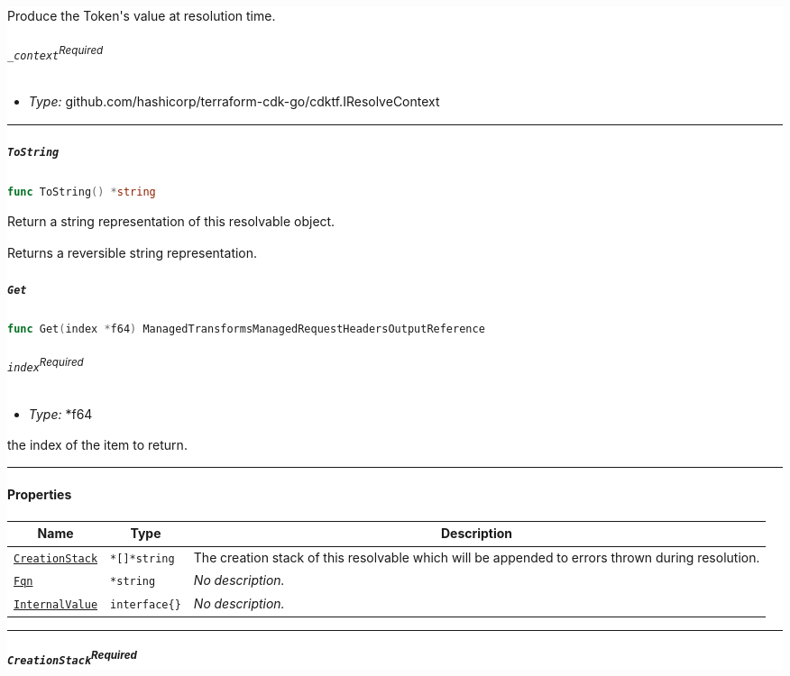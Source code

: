 Produce the Token's value at resolution time.

###### `_context`<sup>Required</sup> <a name="_context" id="@cdktf/provider-cloudflare.managedTransforms.ManagedTransformsManagedRequestHeadersList.resolve.parameter._context"></a>

- *Type:* github.com/hashicorp/terraform-cdk-go/cdktf.IResolveContext

---

##### `ToString` <a name="ToString" id="@cdktf/provider-cloudflare.managedTransforms.ManagedTransformsManagedRequestHeadersList.toString"></a>

```go
func ToString() *string
```

Return a string representation of this resolvable object.

Returns a reversible string representation.

##### `Get` <a name="Get" id="@cdktf/provider-cloudflare.managedTransforms.ManagedTransformsManagedRequestHeadersList.get"></a>

```go
func Get(index *f64) ManagedTransformsManagedRequestHeadersOutputReference
```

###### `index`<sup>Required</sup> <a name="index" id="@cdktf/provider-cloudflare.managedTransforms.ManagedTransformsManagedRequestHeadersList.get.parameter.index"></a>

- *Type:* *f64

the index of the item to return.

---


#### Properties <a name="Properties" id="Properties"></a>

| **Name** | **Type** | **Description** |
| --- | --- | --- |
| <code><a href="#@cdktf/provider-cloudflare.managedTransforms.ManagedTransformsManagedRequestHeadersList.property.creationStack">CreationStack</a></code> | <code>*[]*string</code> | The creation stack of this resolvable which will be appended to errors thrown during resolution. |
| <code><a href="#@cdktf/provider-cloudflare.managedTransforms.ManagedTransformsManagedRequestHeadersList.property.fqn">Fqn</a></code> | <code>*string</code> | *No description.* |
| <code><a href="#@cdktf/provider-cloudflare.managedTransforms.ManagedTransformsManagedRequestHeadersList.property.internalValue">InternalValue</a></code> | <code>interface{}</code> | *No description.* |

---

##### `CreationStack`<sup>Required</sup> <a name="CreationStack" id="@cdktf/provider-cloudflare.managedTransforms.ManagedTransformsManagedRequestHeadersList.property.creationStack"></a>

